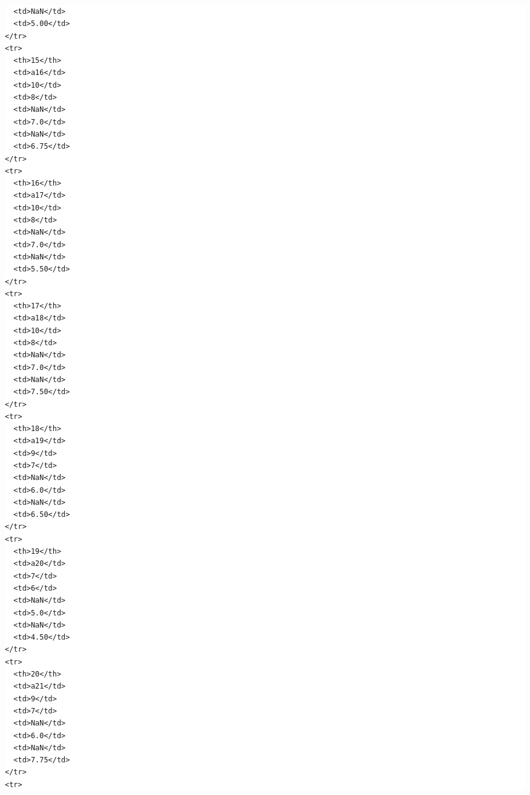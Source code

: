       <td>NaN</td>
      <td>5.00</td>
    </tr>
    <tr>
      <th>15</th>
      <td>a16</td>
      <td>10</td>
      <td>8</td>
      <td>NaN</td>
      <td>7.0</td>
      <td>NaN</td>
      <td>6.75</td>
    </tr>
    <tr>
      <th>16</th>
      <td>a17</td>
      <td>10</td>
      <td>8</td>
      <td>NaN</td>
      <td>7.0</td>
      <td>NaN</td>
      <td>5.50</td>
    </tr>
    <tr>
      <th>17</th>
      <td>a18</td>
      <td>10</td>
      <td>8</td>
      <td>NaN</td>
      <td>7.0</td>
      <td>NaN</td>
      <td>7.50</td>
    </tr>
    <tr>
      <th>18</th>
      <td>a19</td>
      <td>9</td>
      <td>7</td>
      <td>NaN</td>
      <td>6.0</td>
      <td>NaN</td>
      <td>6.50</td>
    </tr>
    <tr>
      <th>19</th>
      <td>a20</td>
      <td>7</td>
      <td>6</td>
      <td>NaN</td>
      <td>5.0</td>
      <td>NaN</td>
      <td>4.50</td>
    </tr>
    <tr>
      <th>20</th>
      <td>a21</td>
      <td>9</td>
      <td>7</td>
      <td>NaN</td>
      <td>6.0</td>
      <td>NaN</td>
      <td>7.75</td>
    </tr>
    <tr>